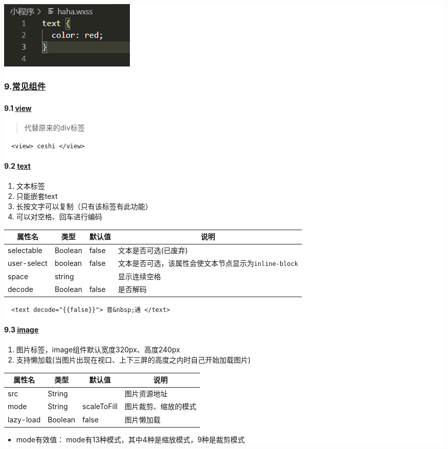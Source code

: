 <img src="images/less测试03.png">

### 9.[常见组件](https://developers.weixin.qq.com/miniprogram/dev/component/)
#### 9.1 [view](https://developers.weixin.qq.com/miniprogram/dev/component/view.html)
> 代替原来的div标签

```wxml
  <view> ceshi </view>
```

#### 9.2 [text](https://developers.weixin.qq.com/miniprogram/dev/component/text.html)
1. 文本标签
2. 只能嵌套text
3. 长按文字可以复制（只有该标签有此功能）
4. 可以对空格、回车进行编码

| 属性名 | 类型 | 默认值 | 说明 |
|--|--|--|--|
| selectable | Boolean | false | 文本是否可选(已废弃) |
|user-select|	boolean|	false	|文本是否可选，该属性会使文本节点显示为`inline-block`	|
|space	|string	|	|显示连续空格|
| decode | Boolean | false | 是否解码 |

```wxml
  <text decode="{{false}}"> 普&nbsp;通 </text>
```

#### 9.3 [image](https://developers.weixin.qq.com/miniprogram/dev/component/image.html)
1. 图片标签，image组件默认宽度320px、高度240px
2. 支持懒加载(当图片出现在视口、上下三屏的高度之内时自己开始加载图片)

| 属性名 | 类型 | 默认值 | 说明 |
|--|--|--|--|
| src | String | | 图片资源地址 |
| mode | String | scaleToFill | 图片裁剪、缩放的模式 |
| lazy-load | Boolean | false | 图片懒加载 |

- mode有效值：
mode有13种模式，其中4种是缩放模式，9种是裁剪模式
